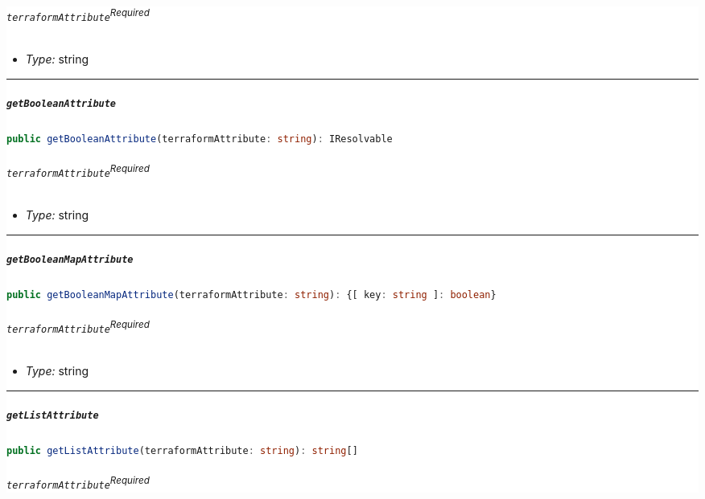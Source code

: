 ###### `terraformAttribute`<sup>Required</sup> <a name="terraformAttribute" id="@cdktf/provider-spotinst.oceanAwsExtendedResourceDefinition.OceanAwsExtendedResourceDefinition.getAnyMapAttribute.parameter.terraformAttribute"></a>

- *Type:* string

---

##### `getBooleanAttribute` <a name="getBooleanAttribute" id="@cdktf/provider-spotinst.oceanAwsExtendedResourceDefinition.OceanAwsExtendedResourceDefinition.getBooleanAttribute"></a>

```typescript
public getBooleanAttribute(terraformAttribute: string): IResolvable
```

###### `terraformAttribute`<sup>Required</sup> <a name="terraformAttribute" id="@cdktf/provider-spotinst.oceanAwsExtendedResourceDefinition.OceanAwsExtendedResourceDefinition.getBooleanAttribute.parameter.terraformAttribute"></a>

- *Type:* string

---

##### `getBooleanMapAttribute` <a name="getBooleanMapAttribute" id="@cdktf/provider-spotinst.oceanAwsExtendedResourceDefinition.OceanAwsExtendedResourceDefinition.getBooleanMapAttribute"></a>

```typescript
public getBooleanMapAttribute(terraformAttribute: string): {[ key: string ]: boolean}
```

###### `terraformAttribute`<sup>Required</sup> <a name="terraformAttribute" id="@cdktf/provider-spotinst.oceanAwsExtendedResourceDefinition.OceanAwsExtendedResourceDefinition.getBooleanMapAttribute.parameter.terraformAttribute"></a>

- *Type:* string

---

##### `getListAttribute` <a name="getListAttribute" id="@cdktf/provider-spotinst.oceanAwsExtendedResourceDefinition.OceanAwsExtendedResourceDefinition.getListAttribute"></a>

```typescript
public getListAttribute(terraformAttribute: string): string[]
```

###### `terraformAttribute`<sup>Required</sup> <a name="terraformAttribute" id="@cdktf/provider-spotinst.oceanAwsExtendedResourceDefinition.OceanAwsExtendedResourceDefinition.getListAttribute.parameter.terraformAttribute"></a>
